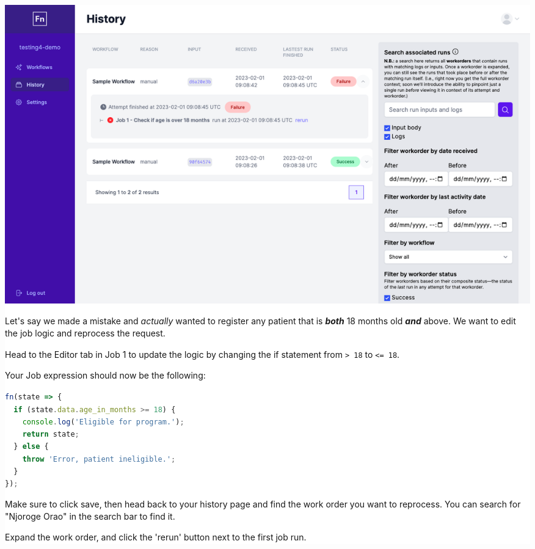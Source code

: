 ![lightning_history_failure](/img/lightning_history_failure.png)

Let's say we made a mistake and _actually_ wanted to register any patient that
is _**both**_ 18 months old _**and**_ above. We want to edit the job logic and
reprocess the request.

Head to the Editor tab in Job 1 to update the logic by changing the if statement
from `> 18` to `<= 18`.

Your Job expression should now be the following:

```js
fn(state => {
  if (state.data.age_in_months >= 18) {
    console.log('Eligible for program.');
    return state;
  } else {
    throw 'Error, patient ineligible.';
  }
});
```

Make sure to click save, then head back to your history page and find the work
order you want to reprocess. You can search for "Njoroge Orao" in the search bar
to find it.

Expand the work order, and click the 'rerun' button next to the first job run.
